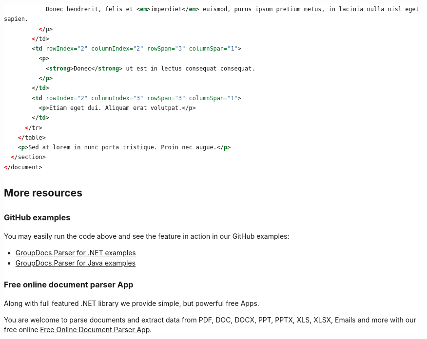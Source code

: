 ```xml
            Donec hendrerit, felis et <em>imperdiet</em> euismod, purus ipsum pretium metus, in lacinia nulla nisl eget sapien.
          </p>
        </td>
        <td rowIndex="2" columnIndex="2" rowSpan="3" columnSpan="1">
          <p>
            <strong>Donec</strong> ut est in lectus consequat consequat.
          </p>
        </td>
        <td rowIndex="2" columnIndex="3" rowSpan="3" columnSpan="1">
          <p>Etiam eget dui. Aliquam erat volutpat.</p>
        </td>
      </tr>
    </table>
    <p>Sed at lorem in nunc porta tristique. Proin nec augue.</p>
  </section>
</document>
```

## More resources

### GitHub examples

You may easily run the code above and see the feature in action in our GitHub examples:

*   [GroupDocs.Parser for .NET examples](https://github.com/groupdocs-parser/GroupDocs.Parser-for-.NET)    
*   [GroupDocs.Parser for Java examples](https://github.com/groupdocs-parser/GroupDocs.Parser-for-Java)    

### Free online document parser App

Along with full featured .NET library we provide simple, but powerful free Apps.

You are welcome to parse documents and extract data from PDF, DOC, DOCX, PPT, PPTX, XLS, XLSX, Emails and more with our free online [Free Online Document Parser App](https://products.groupdocs.app/parser).